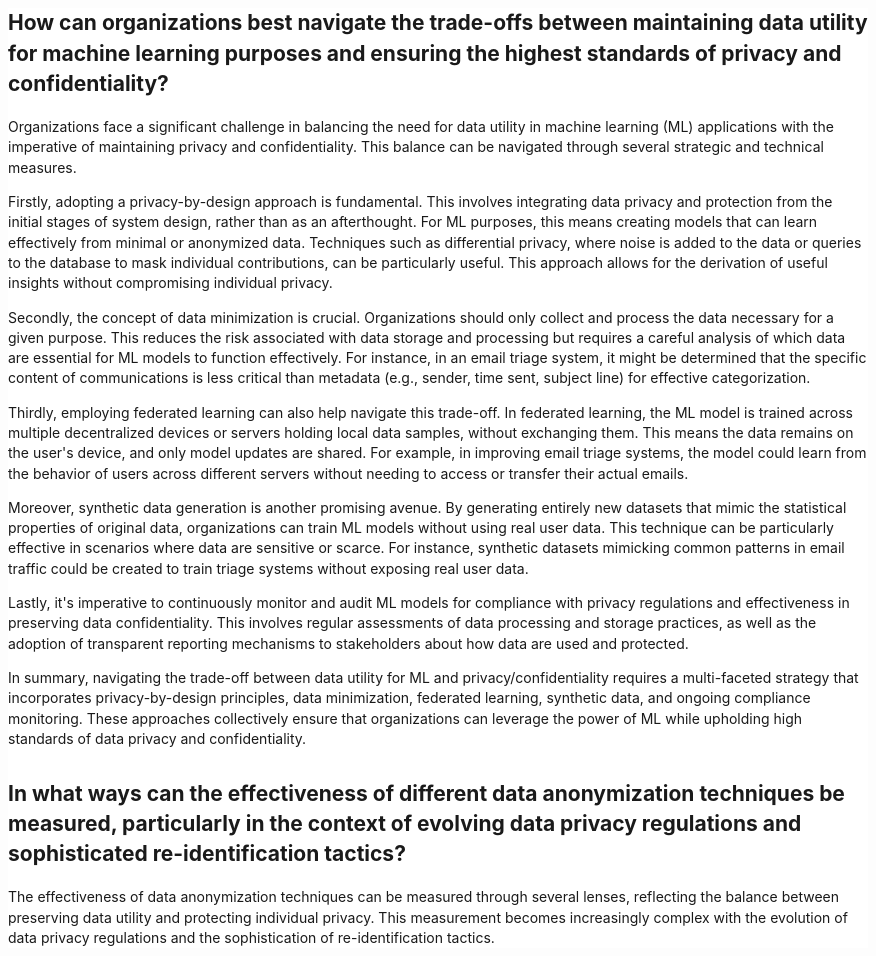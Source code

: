 ## How can organizations best navigate the trade-offs between maintaining data utility for machine learning purposes and ensuring the highest standards of privacy and confidentiality?

Organizations face a significant challenge in balancing the need for data utility in machine learning (ML) applications with the imperative of maintaining privacy and confidentiality. This balance can be navigated through several strategic and technical measures.

Firstly, adopting a privacy-by-design approach is fundamental. This involves integrating data privacy and protection from the initial stages of system design, rather than as an afterthought. For ML purposes, this means creating models that can learn effectively from minimal or anonymized data. Techniques such as differential privacy, where noise is added to the data or queries to the database to mask individual contributions, can be particularly useful. This approach allows for the derivation of useful insights without compromising individual privacy.

Secondly, the concept of data minimization is crucial. Organizations should only collect and process the data necessary for a given purpose. This reduces the risk associated with data storage and processing but requires a careful analysis of which data are essential for ML models to function effectively. For instance, in an email triage system, it might be determined that the specific content of communications is less critical than metadata (e.g., sender, time sent, subject line) for effective categorization.

Thirdly, employing federated learning can also help navigate this trade-off. In federated learning, the ML model is trained across multiple decentralized devices or servers holding local data samples, without exchanging them. This means the data remains on the user's device, and only model updates are shared. For example, in improving email triage systems, the model could learn from the behavior of users across different servers without needing to access or transfer their actual emails.

Moreover, synthetic data generation is another promising avenue. By generating entirely new datasets that mimic the statistical properties of original data, organizations can train ML models without using real user data. This technique can be particularly effective in scenarios where data are sensitive or scarce. For instance, synthetic datasets mimicking common patterns in email traffic could be created to train triage systems without exposing real user data.

Lastly, it's imperative to continuously monitor and audit ML models for compliance with privacy regulations and effectiveness in preserving data confidentiality. This involves regular assessments of data processing and storage practices, as well as the adoption of transparent reporting mechanisms to stakeholders about how data are used and protected.

In summary, navigating the trade-off between data utility for ML and privacy/confidentiality requires a multi-faceted strategy that incorporates privacy-by-design principles, data minimization, federated learning, synthetic data, and ongoing compliance monitoring. These approaches collectively ensure that organizations can leverage the power of ML while upholding high standards of data privacy and confidentiality.

## In what ways can the effectiveness of different data anonymization techniques be measured, particularly in the context of evolving data privacy regulations and sophisticated re-identification tactics?

The effectiveness of data anonymization techniques can be measured through several lenses, reflecting the balance between preserving data utility and protecting individual privacy. This measurement becomes increasingly complex with the evolution of data privacy regulations and the sophistication of re-identification tactics.
